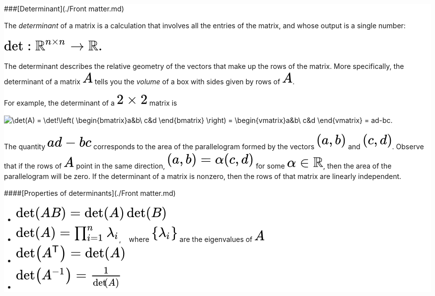 
###[Determinant](./Front matter.md)

The _determinant_ of a matrix is a calculation that involves all the entries of the matrix, and whose output is a single number:

![\textrm{det} : \mathbb{R}^{n \times n} \to \mathbb{R}.](./images/6d65229e81525580b5b55f3303224675789b4685.png)

The determinant describes the relative geometry of the vectors that make up the rows of the matrix. More specifically, the determinant of a matrix ![A](./images/a7ebd3de1e7c66767d8b53415ef903d9b496a427.png) tells you the _volume_ of a box with sides given by rows of ![A](./images/a7ebd3de1e7c66767d8b53415ef903d9b496a427.png).

For example, the determinant of a ![2\times2](./images/a45549bed0620dd87777e8a82a74d8aa8011bfa4.png) matrix is

![\det(A) 	= \det\!\left(	\begin{bmatrix}a&b\\ c&d \end{bmatrix} 	\right)
= \begin{vmatrix}a&b\\ c&d \end{vmatrix}
= ad-bc.](./images/863b000ee121b8bf4174d3c8451021b421954391.png)

The quantity ![ad-bc](./images/76fedc1d23f073afd3704aeda43e7601bba96651.png) corresponds to the area of the parallelogram formed by the vectors ![(a,b)](./images/98a5efa74a3f363e0ebadc4f086212f0b4a1a3de.png) and ![(c,d)](./images/8a84aa139a2fe07e6c7e61c9b24d3ca5d1e2b585.png). Observe that if the rows of ![A](./images/a7ebd3de1e7c66767d8b53415ef903d9b496a427.png) point in the same direction, ![(a,b) = \alpha(c,d)](./images/f1612630cc82b3ce2bbfe095a90a3aebad6b7950.png) for some ![\alpha \in \mathbb{R}](./images/291a1b884bfe1bd3bdd9e4811c426bcf4da094c5.png), then the area of the parallelogram will be zero. If the determinant of a matrix is nonzero, then the rows of that matrix are linearly independent.

####[Properties of determinants](./Front matter.md)

-   ![\textrm{det}\!\left( AB\right) 	=  \textrm{det}\!\left( A \right)\textrm{det}\!\left( B\right)](./images/8dd2e1c41482b5cbdef1006d68ce959b3beca859.png)
-   ![\textrm{det}\!\left( A \right)   	=  \prod_{i=1}^{n} \lambda_i](./images/051ab4a08ad5831b53aec4d68f296e6e5a8b5ac5.png),    where ![\{\lambda_i\}](./images/40512ae09a3b561b78b6b48308724922b9d9947c.png) are the eigenvalues of ![A](./images/a7ebd3de1e7c66767d8b53415ef903d9b496a427.png)
-   ![\textrm{det}\!\left( A^\sfT \right)	=  \textrm{det}\!\left( A \right)](./images/69549d7d0ff673286a07580b398ee8ce0890ac1f.png)
-   ![\textrm{det}\!\left( A^{-1}\right)	=  \frac{1}{\textrm{det}\!\left( A \right) }](./images/1bde1e177d68096a7808ce80c71c042ddc0c0f44.png)
